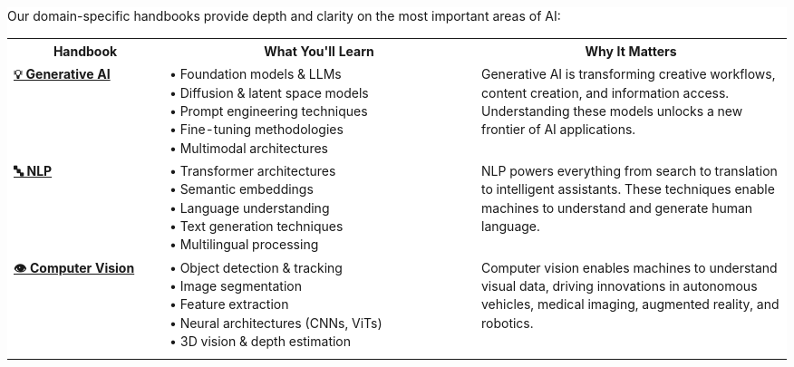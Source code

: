 Our domain-specific handbooks provide depth and clarity on the most important areas of AI:

<table>
<tr>
  <th width="20%">Handbook</th>
  <th width="40%">What You'll Learn</th>
  <th width="40%">Why It Matters</th>
</tr>
<tr>
  <td>
    <a href="https://grandaihandbook.github.io/handbooks/genai-handbook/">
      <b>💡 Generative AI</b>
    </a>
  </td>
  <td>
    • Foundation models & LLMs<br>
    • Diffusion & latent space models<br>
    • Prompt engineering techniques<br>
    • Fine-tuning methodologies<br>
    • Multimodal architectures
  </td>
  <td>
    Generative AI is transforming creative workflows, content creation, and information access. Understanding these models unlocks a new frontier of AI applications.
  </td>
</tr>
<tr>
  <td>
    <a href="https://grandaihandbook.github.io/handbooks/nlp-handbook/">
      <b>🔤 NLP</b>
    </a>
  </td>
  <td>
    • Transformer architectures<br>
    • Semantic embeddings<br>
    • Language understanding<br>
    • Text generation techniques<br>
    • Multilingual processing
  </td>
  <td>
    NLP powers everything from search to translation to intelligent assistants. These techniques enable machines to understand and generate human language.
  </td>
</tr>
<tr>
  <td>
    <a href="https://grandaihandbook.github.io/handbooks/cv-handbook/">
      <b>👁️ Computer Vision</b>
    </a>
  </td>
  <td>
    • Object detection & tracking<br>
    • Image segmentation<br>
    • Feature extraction<br>
    • Neural architectures (CNNs, ViTs)<br>
    • 3D vision & depth estimation
  </td>
  <td>
    Computer vision enables machines to understand visual data, driving innovations in autonomous vehicles, medical imaging, augmented reality, and robotics.
  </td>
</tr>
<tr>
  <td>